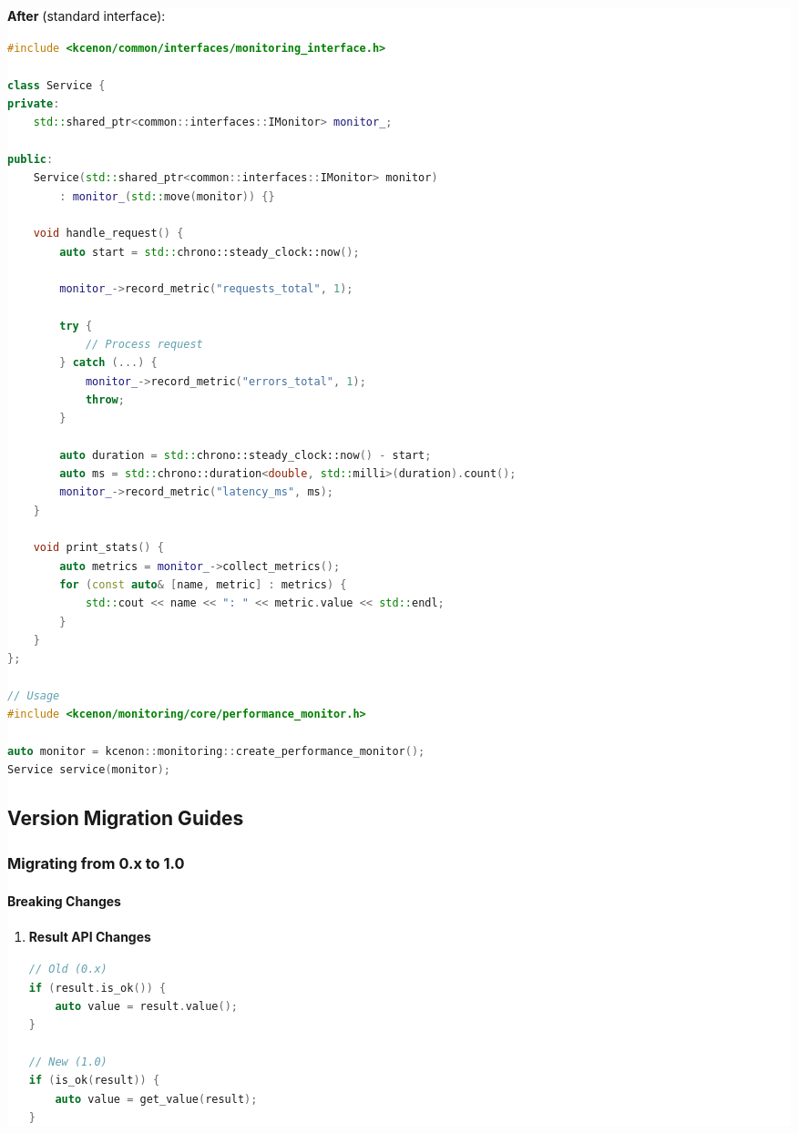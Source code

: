 **After** (standard interface):
```cpp
#include <kcenon/common/interfaces/monitoring_interface.h>

class Service {
private:
    std::shared_ptr<common::interfaces::IMonitor> monitor_;
    
public:
    Service(std::shared_ptr<common::interfaces::IMonitor> monitor)
        : monitor_(std::move(monitor)) {}
    
    void handle_request() {
        auto start = std::chrono::steady_clock::now();
        
        monitor_->record_metric("requests_total", 1);
        
        try {
            // Process request
        } catch (...) {
            monitor_->record_metric("errors_total", 1);
            throw;
        }
        
        auto duration = std::chrono::steady_clock::now() - start;
        auto ms = std::chrono::duration<double, std::milli>(duration).count();
        monitor_->record_metric("latency_ms", ms);
    }
    
    void print_stats() {
        auto metrics = monitor_->collect_metrics();
        for (const auto& [name, metric] : metrics) {
            std::cout << name << ": " << metric.value << std::endl;
        }
    }
};

// Usage
#include <kcenon/monitoring/core/performance_monitor.h>

auto monitor = kcenon::monitoring::create_performance_monitor();
Service service(monitor);
```

## Version Migration Guides

### Migrating from 0.x to 1.0

#### Breaking Changes

1. **Result<T> API Changes**
   ```cpp
   // Old (0.x)
   if (result.is_ok()) {
       auto value = result.value();
   }
   
   // New (1.0)
   if (is_ok(result)) {
       auto value = get_value(result);
   }
   ```

